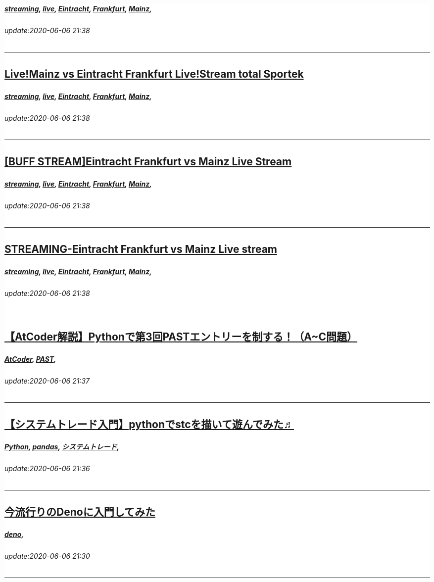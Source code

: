 ##### [streaming](https://qiita.com/tags/streaming), [live](https://qiita.com/tags/live), [Eintracht](https://qiita.com/tags/Eintracht), [Frankfurt](https://qiita.com/tags/Frankfurt), [Mainz](https://qiita.com/tags/Mainz), 
###### update:2020-06-06 21:38
---
## [Live!Mainz vs Eintracht Frankfurt Live!Stream total Sportek](https://qiita.com/German-Bundesliga-Live/items/5799775fcd48bd99c533)
##### [streaming](https://qiita.com/tags/streaming), [live](https://qiita.com/tags/live), [Eintracht](https://qiita.com/tags/Eintracht), [Frankfurt](https://qiita.com/tags/Frankfurt), [Mainz](https://qiita.com/tags/Mainz), 
###### update:2020-06-06 21:38
---
## [[BUFF STREAM]Eintracht Frankfurt vs Mainz Live Stream](https://qiita.com/German-Bundesliga-Live/items/1117ef42689da4387739)
##### [streaming](https://qiita.com/tags/streaming), [live](https://qiita.com/tags/live), [Eintracht](https://qiita.com/tags/Eintracht), [Frankfurt](https://qiita.com/tags/Frankfurt), [Mainz](https://qiita.com/tags/Mainz), 
###### update:2020-06-06 21:38
---
## [STREAMING-Eintracht Frankfurt vs Mainz Live stream](https://qiita.com/German-Bundesliga-Live/items/cc487f3b60908a88f1d7)
##### [streaming](https://qiita.com/tags/streaming), [live](https://qiita.com/tags/live), [Eintracht](https://qiita.com/tags/Eintracht), [Frankfurt](https://qiita.com/tags/Frankfurt), [Mainz](https://qiita.com/tags/Mainz), 
###### update:2020-06-06 21:38
---
## [【AtCoder解説】Pythonで第3回PASTエントリーを制する！（A~C問題）](https://qiita.com/u2dayo/items/60a8faf21e45f9ac9993)
##### [AtCoder](https://qiita.com/tags/AtCoder), [PAST](https://qiita.com/tags/PAST), 
###### update:2020-06-06 21:37
---
## [【システムトレード入門】pythonでstcを描いて遊んでみた♬](https://qiita.com/MuAuan/items/86ace0460180fbd7784a)
##### [Python](https://qiita.com/tags/Python), [pandas](https://qiita.com/tags/pandas), [システムトレード](https://qiita.com/tags/システムトレード), 
###### update:2020-06-06 21:36
---
## [今流行りのDenoに入門してみた](https://qiita.com/masalib/items/2b10b2002cccb0e656f4)
##### [deno](https://qiita.com/tags/deno), 
###### update:2020-06-06 21:30
---